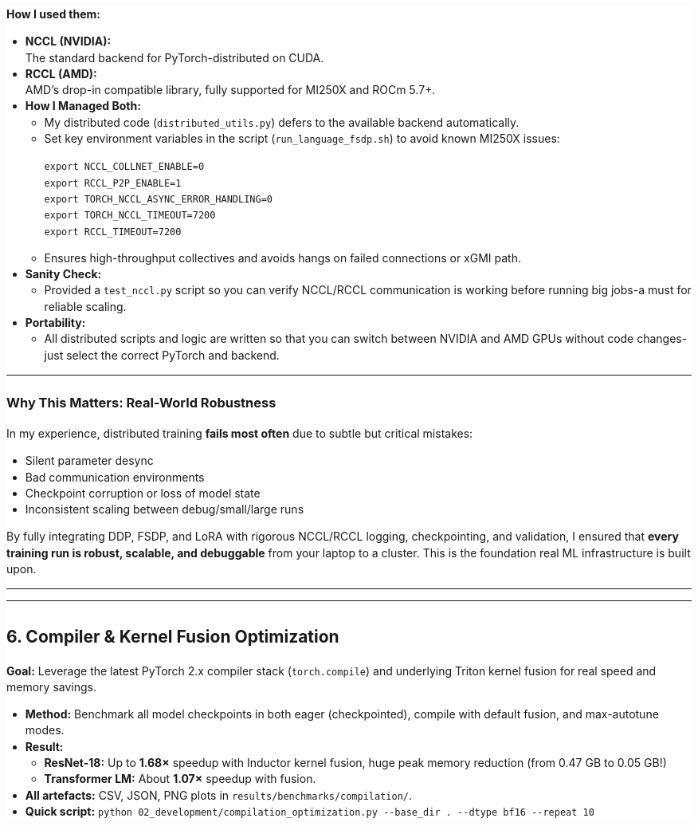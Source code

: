 **How I used them:**

- **NCCL (NVIDIA):**  
  The standard backend for PyTorch-distributed on CUDA.
- **RCCL (AMD):**  
  AMD’s drop-in compatible library, fully supported for MI250X and ROCm 5.7+.
- **How I Managed Both:**  
  - My distributed code (`distributed_utils.py`) defers to the available backend automatically.
  - Set key environment variables in the script (`run_language_fsdp.sh`) to avoid known MI250X issues:
    ```
    export NCCL_COLLNET_ENABLE=0
    export RCCL_P2P_ENABLE=1
    export TORCH_NCCL_ASYNC_ERROR_HANDLING=0
    export TORCH_NCCL_TIMEOUT=7200
    export RCCL_TIMEOUT=7200
    ```
  - Ensures high-throughput collectives and avoids hangs on failed connections or xGMI path.
- **Sanity Check:**  
  - Provided a `test_nccl.py` script so you can verify NCCL/RCCL communication is working before running big jobs-a must for reliable scaling.
- **Portability:**  
  - All distributed scripts and logic are written so that you can switch between NVIDIA and AMD GPUs without code changes-just select the correct PyTorch and backend.

---

### Why This Matters: Real-World Robustness

In my experience, distributed training **fails most often** due to subtle but critical mistakes:
- Silent parameter desync
- Bad communication environments
- Checkpoint corruption or loss of model state
- Inconsistent scaling between debug/small/large runs

By fully integrating DDP, FSDP, and LoRA with rigorous NCCL/RCCL logging, checkpointing, and validation, I ensured that **every training run is robust, scalable, and debuggable** from your laptop to a cluster. This is the foundation real ML infrastructure is built upon.

---

---

## 6. Compiler & Kernel Fusion Optimization

**Goal:** Leverage the latest PyTorch 2.x compiler stack (`torch.compile`) and underlying Triton kernel fusion for real speed and memory savings.

- **Method:** Benchmark all model checkpoints in both eager (checkpointed), compile with default fusion, and max-autotune modes.
- **Result:** 
  - **ResNet-18:** Up to **1.68×** speedup with Inductor kernel fusion, huge peak memory reduction (from 0.47 GB to 0.05 GB!)
  - **Transformer LM:** About **1.07×** speedup with fusion.
- **All artefacts:** CSV, JSON, PNG plots in `results/benchmarks/compilation/`.
- **Quick script:** `python 02_development/compilation_optimization.py --base_dir . --dtype bf16 --repeat 10`
